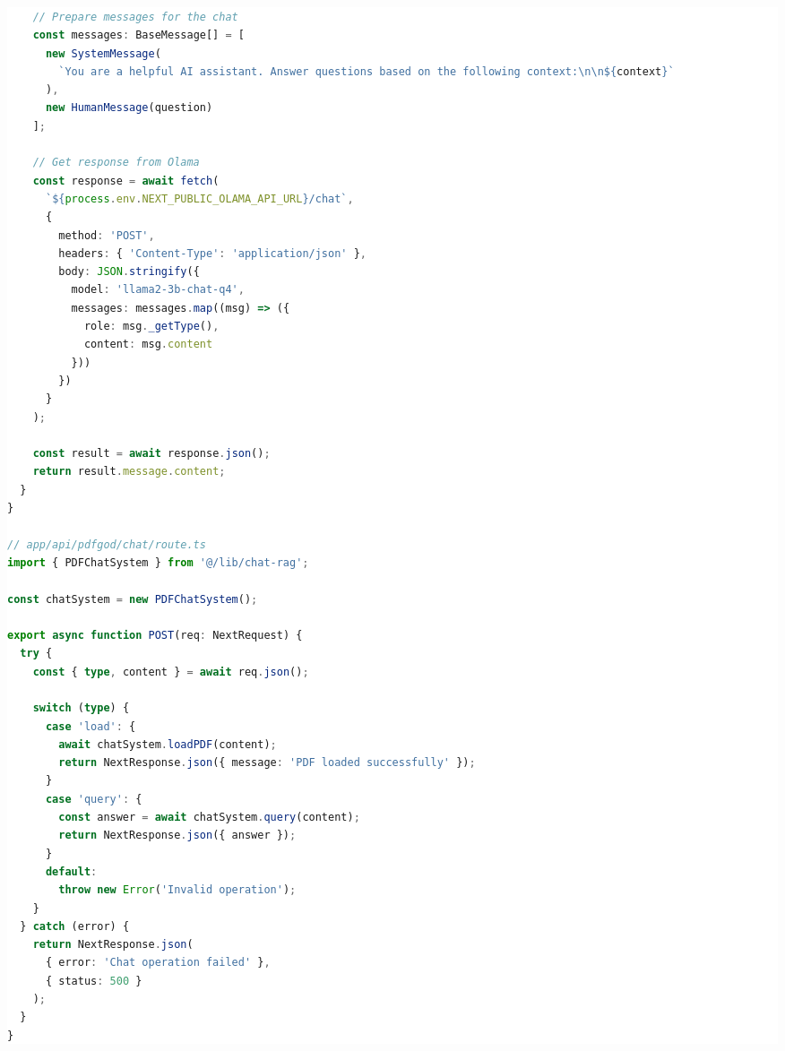 ```typescript
    // Prepare messages for the chat
    const messages: BaseMessage[] = [
      new SystemMessage(
        `You are a helpful AI assistant. Answer questions based on the following context:\n\n${context}`
      ),
      new HumanMessage(question)
    ];
    
    // Get response from Olama
    const response = await fetch(
      `${process.env.NEXT_PUBLIC_OLAMA_API_URL}/chat`,
      {
        method: 'POST',
        headers: { 'Content-Type': 'application/json' },
        body: JSON.stringify({
          model: 'llama2-3b-chat-q4',
          messages: messages.map((msg) => ({
            role: msg._getType(),
            content: msg.content
          }))
        })
      }
    );
    
    const result = await response.json();
    return result.message.content;
  }
}

// app/api/pdfgod/chat/route.ts
import { PDFChatSystem } from '@/lib/chat-rag';

const chatSystem = new PDFChatSystem();

export async function POST(req: NextRequest) {
  try {
    const { type, content } = await req.json();
    
    switch (type) {
      case 'load': {
        await chatSystem.loadPDF(content);
        return NextResponse.json({ message: 'PDF loaded successfully' });
      }
      case 'query': {
        const answer = await chatSystem.query(content);
        return NextResponse.json({ answer });
      }
      default:
        throw new Error('Invalid operation');
    }
  } catch (error) {
    return NextResponse.json(
      { error: 'Chat operation failed' },
      { status: 500 }
    );
  }
}
```
